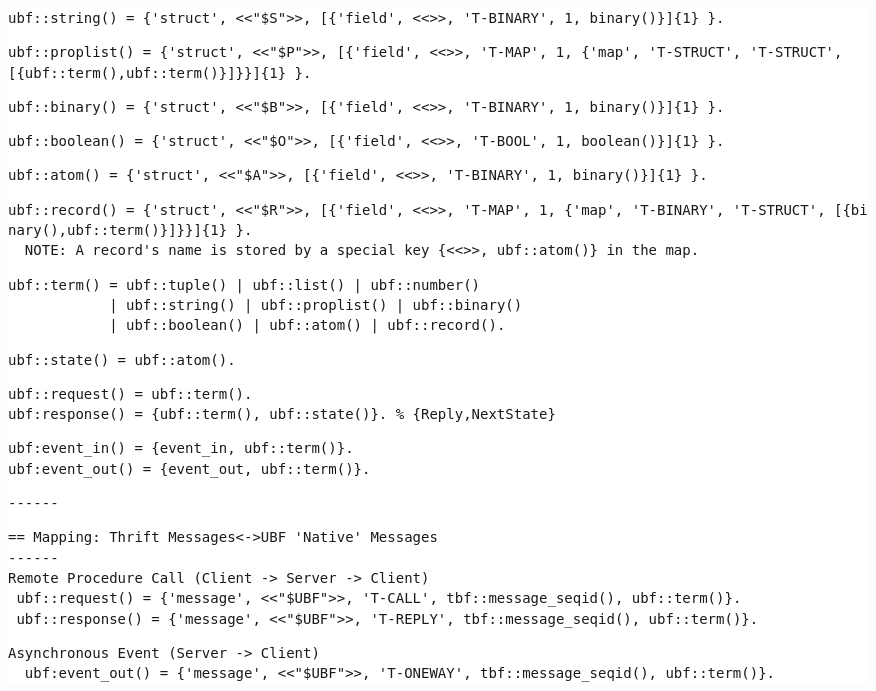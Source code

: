 <pre><tt>ubf::string() = {'struct', <<"$S">>, [{'field', <<>>, 'T-BINARY', 1, binary()}]{1} }.</tt></pre>



<pre><tt>ubf::proplist() = {'struct', <<"$P">>, [{'field', <<>>, 'T-MAP', 1, {'map', 'T-STRUCT', 'T-STRUCT', [{ubf::term(),ubf::term()}]}}]{1} }.</tt></pre>



<pre><tt>ubf::binary() = {'struct', <<"$B">>, [{'field', <<>>, 'T-BINARY', 1, binary()}]{1} }.</tt></pre>



<pre><tt>ubf::boolean() = {'struct', <<"$O">>, [{'field', <<>>, 'T-BOOL', 1, boolean()}]{1} }.</tt></pre>



<pre><tt>ubf::atom() = {'struct', <<"$A">>, [{'field', <<>>, 'T-BINARY', 1, binary()}]{1} }.</tt></pre>



<pre><tt>ubf::record() = {'struct', <<"$R">>, [{'field', <<>>, 'T-MAP', 1, {'map', 'T-BINARY', 'T-STRUCT', [{binary(),ubf::term()}]}}]{1} }.
  NOTE: A record's name is stored by a special key {<<>>, ubf::atom()} in the map.</tt></pre>



<pre><tt>ubf::term() = ubf::tuple() | ubf::list() | ubf::number()
            | ubf::string() | ubf::proplist() | ubf::binary()
            | ubf::boolean() | ubf::atom() | ubf::record().</tt></pre>



<pre><tt>ubf::state() = ubf::atom().</tt></pre>



<pre><tt>ubf::request() = ubf::term().
ubf:response() = {ubf::term(), ubf::state()}. % {Reply,NextState}</tt></pre>



<pre><tt>ubf:event_in() = {event_in, ubf::term()}.
ubf:event_out() = {event_out, ubf::term()}.</tt></pre>



<pre><tt>------</tt></pre>



<pre><tt>== Mapping: Thrift Messages&lt;->UBF 'Native' Messages
------
Remote Procedure Call (Client -> Server -> Client)
 ubf::request() = {'message', <<"$UBF">>, 'T-CALL', tbf::message_seqid(), ubf::term()}.
 ubf::response() = {'message', <<"$UBF">>, 'T-REPLY', tbf::message_seqid(), ubf::term()}.</tt></pre>



<pre><tt>Asynchronous Event (Server -> Client)
  ubf:event_out() = {'message', <<"$UBF">>, 'T-ONEWAY', tbf::message_seqid(), ubf::term()}.</tt></pre>
